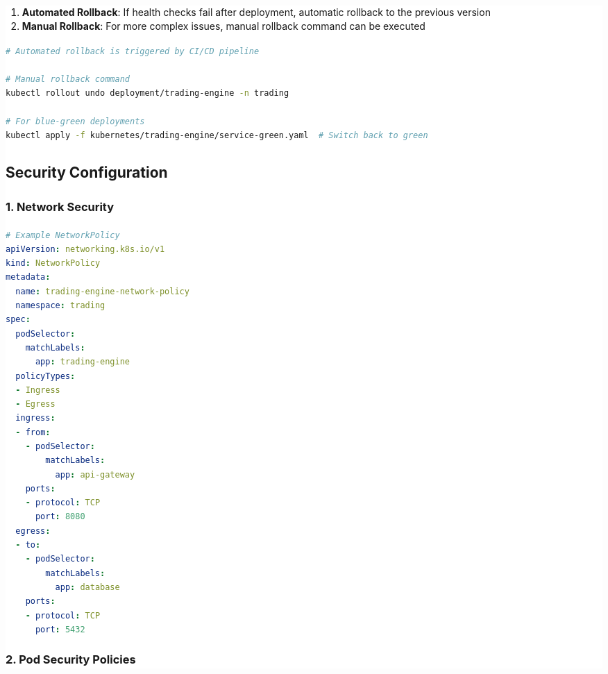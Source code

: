 1. **Automated Rollback**: If health checks fail after deployment, automatic rollback to the previous version
2. **Manual Rollback**: For more complex issues, manual rollback command can be executed

```bash
# Automated rollback is triggered by CI/CD pipeline

# Manual rollback command
kubectl rollout undo deployment/trading-engine -n trading

# For blue-green deployments
kubectl apply -f kubernetes/trading-engine/service-green.yaml  # Switch back to green
```

## Security Configuration

### 1. Network Security

```yaml
# Example NetworkPolicy
apiVersion: networking.k8s.io/v1
kind: NetworkPolicy
metadata:
  name: trading-engine-network-policy
  namespace: trading
spec:
  podSelector:
    matchLabels:
      app: trading-engine
  policyTypes:
  - Ingress
  - Egress
  ingress:
  - from:
    - podSelector:
        matchLabels:
          app: api-gateway
    ports:
    - protocol: TCP
      port: 8080
  egress:
  - to:
    - podSelector:
        matchLabels:
          app: database
    ports:
    - protocol: TCP
      port: 5432
```

### 2. Pod Security Policies
